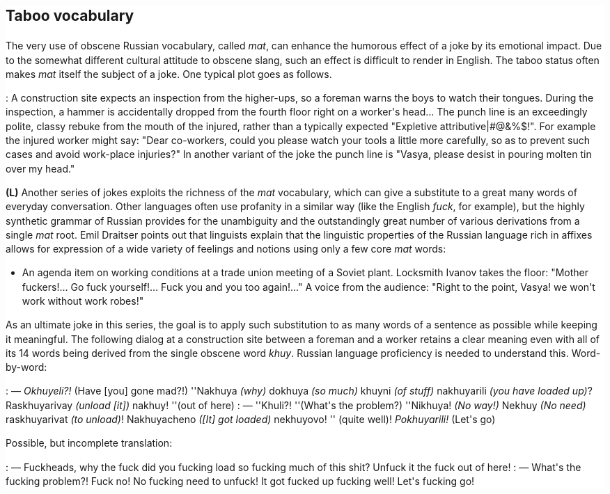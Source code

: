 Taboo vocabulary
----------------

The very use of obscene Russian vocabulary, called *mat*, can enhance
the humorous effect of a joke by its emotional impact. Due to the
somewhat different cultural attitude to obscene slang, such an effect is
difficult to render in English. The taboo status often makes *mat*
itself the subject of a joke. One typical plot goes as follows.

:   A construction site expects an inspection from the higher-ups, so a
    foreman warns the boys to watch their tongues. During the
    inspection, a hammer is accidentally dropped from the fourth floor
    right on a worker's head... The punch line is an exceedingly polite,
    classy rebuke from the mouth of the injured, rather than a typically
    expected "Expletive attributive|\#@&%\$!". For example the injured
    worker might say: "Dear co-workers, could you please watch your
    tools a little more carefully, so as to prevent such cases and avoid
    work-place injuries?" In another variant of the joke the punch line
    is "Vasya, please desist in pouring molten tin over my head."

**(L)** Another series of jokes exploits the richness of the *mat*
vocabulary, which can give a substitute to a great many words of
everyday conversation. Other languages often use profanity in a similar
way (like the English *fuck*, for example), but the highly synthetic
grammar of Russian provides for the unambiguity and the outstandingly
great number of various derivations from a single *mat* root. Emil
Draitser points out that linguists explain that the linguistic
properties of the Russian language rich in affixes allows for expression
of a wide variety of feelings and notions using only a few core *mat*
words:

-   An agenda item on working conditions at a trade union meeting of a
    Soviet plant. Locksmith Ivanov takes the floor: "Mother fuckers!...
    Go fuck yourself!... Fuck you and you too again!..." A voice from
    the audience: "Right to the point, Vasya! we won't work without work
    robes!"

As an ultimate joke in this series, the goal is to apply such
substitution to as many words of a sentence as possible while keeping it
meaningful. The following dialog at a construction site between a
foreman and a worker retains a clear meaning even with all of its 14
words being derived from the single obscene word *khuy*. Russian
language proficiency is needed to understand this. Word-by-word:

:   — *Okhuyeli?!* (Have [you] gone mad?!) ''Nakhuya *(why)* dokhuya
    *(so much)* khuyni *(of stuff)* nakhuyarili *(you have loaded up)*?
    Raskhuyarivay *(unload [it])* nakhuy! ''(out of here)
:   — ''Khuli?! ''(What's the problem?) ''Nikhuya! *(No way!)* Nekhuy
    *(No need)* raskhuyarivat *(to unload)*! Nakhuyacheno *([It] got
    loaded)* nekhuyovo! '' (quite well)! *Pokhuyarili!* (Let's go)

Possible, but incomplete translation:

:   — Fuckheads, why the fuck did you fucking load so fucking much of
    this shit? Unfuck it the fuck out of here!
:   — What's the fucking problem?! Fuck no! No fucking need to unfuck!
    It got fucked up fucking well! Let's fucking go!

